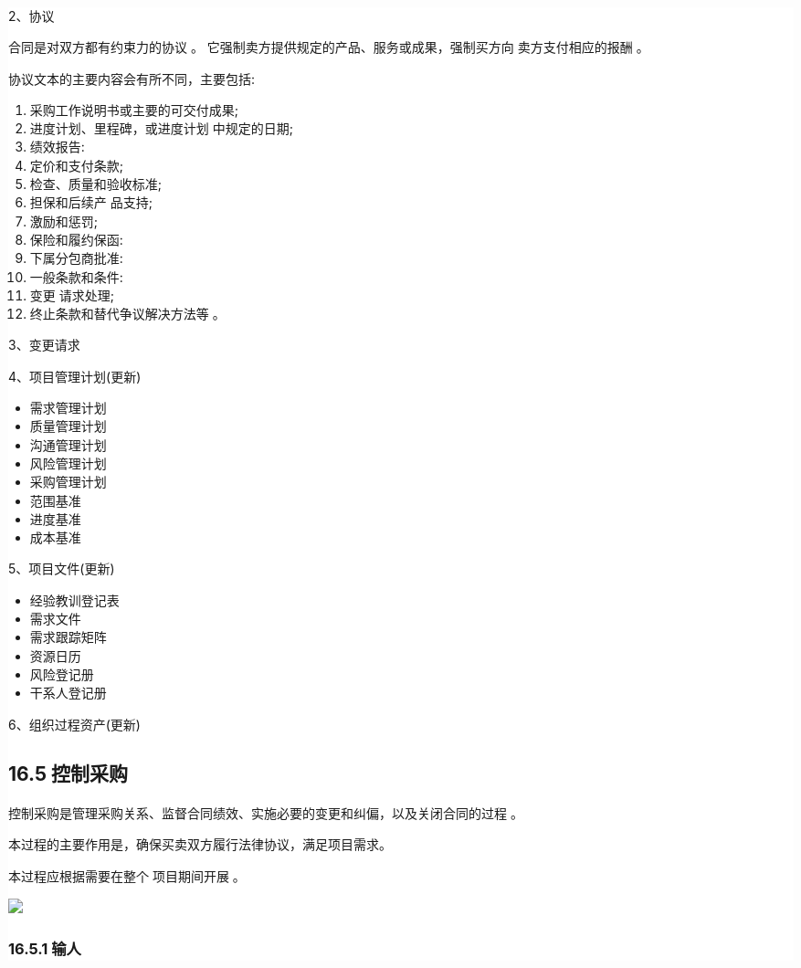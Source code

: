 2、协议

合同是对双方都有约束力的协议 。 它强制卖方提供规定的产品、服务或成果，强制买方向 卖方支付相应的报酬 。 

协议文本的主要内容会有所不同，主要包括:

1. 采购工作说明书或主要的可交付成果;
2. 进度计划、里程碑，或进度计划 中规定的日期;
3. 绩效报告:
4. 定价和支付条款;
5. 检查、质量和验收标准;
6. 担保和后续产 品支持;
7. 激励和惩罚;
8. 保险和履约保函:
9. 下属分包商批准:
10. 一般条款和条件:
11. 变更 请求处理;
12. 终止条款和替代争议解决方法等 。

3、变更请求

4、项目管理计划(更新)

- 需求管理计划
- 质量管理计划
- 沟通管理计划
- 风险管理计划
- 采购管理计划
- 范围基准
- 进度基准
- 成本基准

5、项目文件(更新)

- 经验教训登记表
- 需求文件
- 需求跟踪矩阵
- 资源日历
- 风险登记册
- 干系人登记册 

6、组织过程资产(更新)


## 16.5 控制采购

控制采购是管理采购关系、监督合同绩效、实施必要的变更和纠偏，以及关闭合同的过程 。 

本过程的主要作用是，确保买卖双方履行法律协议，满足项目需求。

本过程应根据需要在整个 项目期间开展 。

![](https://cdn.jsdelivr.net/gh/mouday/img/2024/04/09/kjosjkr.png)

### 16.5.1 输人
